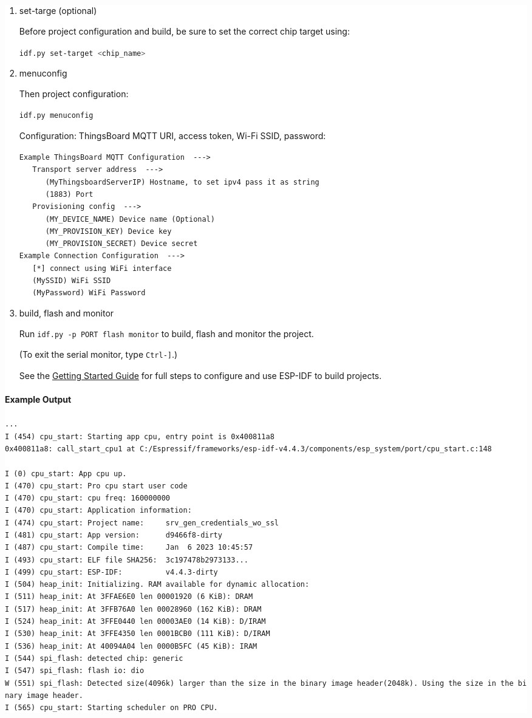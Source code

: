 
1. set-targe (optional)

   Before project configuration and build, be sure to set the correct chip target using:

   ```bash
   idf.py set-target <chip_name>
   ```

2. menuconfig

   Then project configuration:

   ```bash
   idf.py menuconfig
   ```

   Configuration: ThingsBoard MQTT URI, access token, Wi-Fi SSID, password:

   ```menuconfig
   Example ThingsBoard MQTT Configuration  ---> 
      Transport server address  --->
         (MyThingsboardServerIP) Hostname, to set ipv4 pass it as string
         (1883) Port
      Provisioning config  --->
         (MY_DEVICE_NAME) Device name (Optional)
         (MY_PROVISION_KEY) Device key
         (MY_PROVISION_SECRET) Device secret
   Example Connection Configuration  --->
      [*] connect using WiFi interface
      (MySSID) WiFi SSID 
      (MyPassword) WiFi Password                  
   ```

3. build, flash and monitor

   Run `idf.py -p PORT flash monitor` to build, flash and monitor the project.

   (To exit the serial monitor, type ``Ctrl-]``.)

   See the [Getting Started Guide](https://idf.espressif.com/) for full steps to configure and use ESP-IDF to build projects.

#### Example Output

```none
...
I (454) cpu_start: Starting app cpu, entry point is 0x400811a8
0x400811a8: call_start_cpu1 at C:/Espressif/frameworks/esp-idf-v4.4.3/components/esp_system/port/cpu_start.c:148

I (0) cpu_start: App cpu up.
I (470) cpu_start: Pro cpu start user code
I (470) cpu_start: cpu freq: 160000000
I (470) cpu_start: Application information:
I (474) cpu_start: Project name:     srv_gen_credentials_wo_ssl
I (481) cpu_start: App version:      d9466f8-dirty
I (487) cpu_start: Compile time:     Jan  6 2023 10:45:57
I (493) cpu_start: ELF file SHA256:  3c197478b2973133...
I (499) cpu_start: ESP-IDF:          v4.4.3-dirty
I (504) heap_init: Initializing. RAM available for dynamic allocation:
I (511) heap_init: At 3FFAE6E0 len 00001920 (6 KiB): DRAM
I (517) heap_init: At 3FFB76A0 len 00028960 (162 KiB): DRAM
I (524) heap_init: At 3FFE0440 len 00003AE0 (14 KiB): D/IRAM
I (530) heap_init: At 3FFE4350 len 0001BCB0 (111 KiB): D/IRAM
I (536) heap_init: At 40094A04 len 0000B5FC (45 KiB): IRAM
I (544) spi_flash: detected chip: generic
I (547) spi_flash: flash io: dio
W (551) spi_flash: Detected size(4096k) larger than the size in the binary image header(2048k). Using the size in the binary image header.
I (565) cpu_start: Starting scheduler on PRO CPU.
```